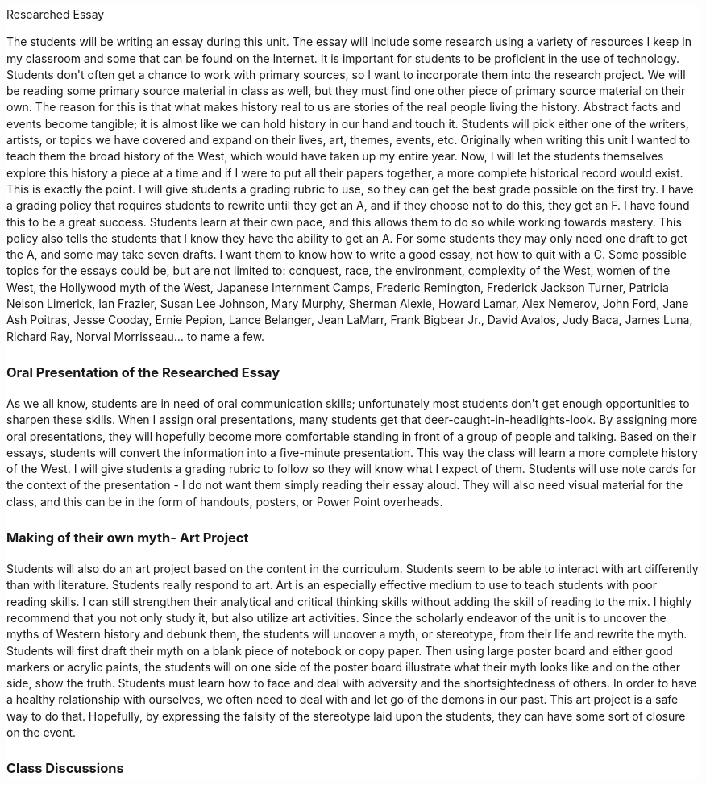 Researched Essay
</h3>
The students will be writing an essay during this unit. The essay will include some research using a variety of resources I keep in my classroom and some that can be found on the Internet.  It is important for students to be proficient in the use of technology.  Students don't often get a chance to work with primary sources, so I want to incorporate them into the research project.  We will be reading some primary source material in class as well, but they must find one other piece of primary source material on their own.  The reason for this is that what makes history real to us are stories of the real people living the history.  Abstract facts and events become tangible; it is almost like we can hold history in our hand and touch it.  Students will pick either one of the writers, artists, or topics we have covered and expand on their lives, art, themes, events, etc.  Originally when writing this unit I wanted to teach them the broad history of the West, which would have taken up my entire year.  Now, I will let the students themselves explore this history a piece at a time and if I were to put all their papers together, a more complete historical record would exist.  This is exactly the point.  I will give students a grading rubric to use, so they can get the best grade possible on the first try.  I have a grading policy that requires students to rewrite until they get an A, and if they choose not to do this, they get an F.  I have found this to be a great success.  Students learn at their own pace, and this allows them to do so while working towards mastery.  This policy also tells the students that I know they have the ability to get an A.  For some students they may only need one draft to get the A, and some may take seven drafts.  I want them to know how to write a good essay, not how to quit with a C.   Some possible topics for the essays could be, but are not limited to: conquest, race, the environment, complexity of the West, women of the West, the Hollywood myth of the West, Japanese Internment Camps, Frederic Remington, Frederick Jackson Turner, Patricia Nelson Limerick, Ian Frazier, Susan Lee Johnson, Mary Murphy, Sherman Alexie, Howard Lamar, Alex Nemerov, John Ford, Jane Ash Poitras, Jesse Cooday, Ernie Pepion, Lance Belanger, Jean LaMarr, Frank Bigbear Jr., David Avalos, Judy Baca, James Luna, Richard Ray, Norval Morrisseau… to name a few.
<h3>
Oral Presentation of the Researched Essay
</h3>
As we all know, students are in need of oral communication skills; unfortunately most students don't get enough opportunities to sharpen these skills.  When I assign oral presentations, many students get that deer-caught-in-headlights-look.  By assigning more oral presentations, they will hopefully become more comfortable standing in front of a group of people and talking.  Based on their essays, students will convert the information into a five-minute presentation.  This way the class will learn a more complete history of the West.  I will give students a grading rubric to follow so they will know what I expect of them.  Students will use note cards for the context of the presentation - I do not want them simply reading their essay aloud.  They will also need visual material for the class, and this can be in the form of handouts, posters, or Power Point overheads.
<h3>
Making of their own myth- Art Project
</h3>
Students will also do an art project based on the content in the curriculum.  Students seem to be able to interact with art differently than with literature.  Students really respond to art.  Art is an especially effective medium to use to teach students with poor reading skills.  I can still strengthen their analytical and critical thinking skills without adding the skill of reading to the mix.   I highly recommend that you not only study it, but also utilize art activities.  Since the scholarly endeavor of the unit is to uncover the myths of Western history and debunk them, the students will uncover a myth, or stereotype, from their life and rewrite the myth.  Students will first draft their myth on a blank piece of notebook or copy paper.  Then using large poster board and either good markers or acrylic paints, the students will on one side of the poster board illustrate what their myth looks like and on the other side, show the truth.  Students must learn how to face and deal with adversity and the shortsightedness of others.  In order to have a healthy relationship with ourselves, we often need to deal with and let go of the demons in our past.  This art project is a safe way to do that.  Hopefully, by expressing the falsity of the stereotype laid upon the students, they can have some sort of closure on the event.
<h3>
Class Discussions
</h3>